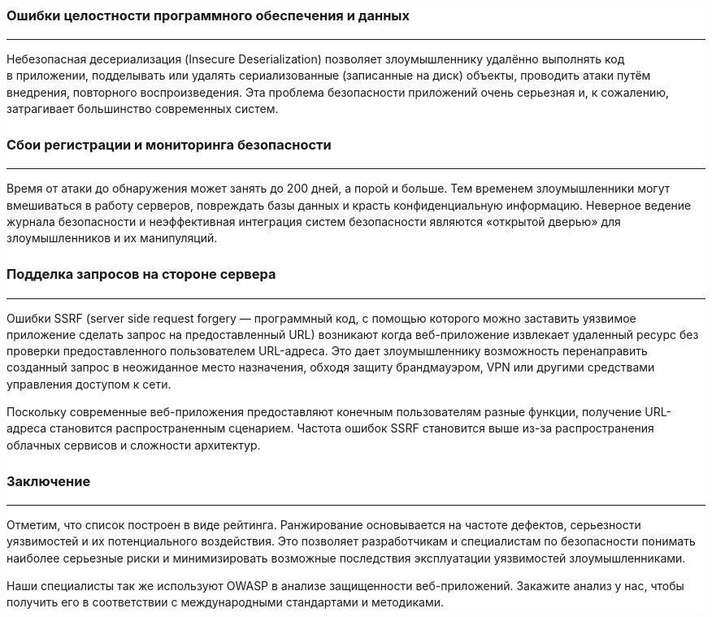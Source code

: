 
### Ошибки целостности программного обеспечения и данных
---

Небезопасная десериализация (Insecure Deserialization) позволяет злоумышленнику удалённо выполнять код в приложении, подделывать или удалять сериализованные (записанные на диск) объекты, проводить атаки путём внедрения, повторного воспроизведения. Эта проблема безопасности приложений очень серьезная и, к сожалению, затрагивает большинство современных систем.


### Сбои регистрации и мониторинга безопасности
---

Время от атаки до обнаружения может занять до 200 дней, а порой и больше. Тем временем злоумышленники могут вмешиваться в работу серверов, повреждать базы данных и красть конфиденциальную информацию. Неверное ведение журнала безопасности и неэффективная интеграция систем безопасности являются «открытой дверью» для злоумышленников и их манипуляций.


### Подделка запросов на стороне сервера
---

Ошибки SSRF (server side request forgery — программный код, с помощью которого можно заставить уязвимое приложение сделать запрос на предоставленный URL) возникают когда веб-приложение извлекает удаленный ресурс без проверки предоставленного пользователем URL-адреса. Это дает злоумышленнику возможность перенаправить созданный запрос в неожиданное место назначения, обходя защиту брандмауэром, VPN или другими средствами управления доступом к сети.

Поскольку современные веб-приложения предоставляют конечным пользователям разные функции, получение URL-адреса становится распространенным сценарием. Частота ошибок SSRF становится выше из-за распространения облачных сервисов и сложности архитектур.


### Заключение
---

Отметим, что список построен в виде рейтинга. Ранжирование основывается на частоте дефектов, серьезности уязвимостей и их потенциального воздействия. Это позволяет разработчикам и специалистам по безопасности понимать наиболее серьезные риски и минимизировать возможные последствия эксплуатации уязвимостей злоумышленниками.

Наши специалисты так же используют OWASP в анализе защищенности веб-приложений. Закажите анализ у нас, чтобы получить его в соответствии с международными стандартами и методиками.
